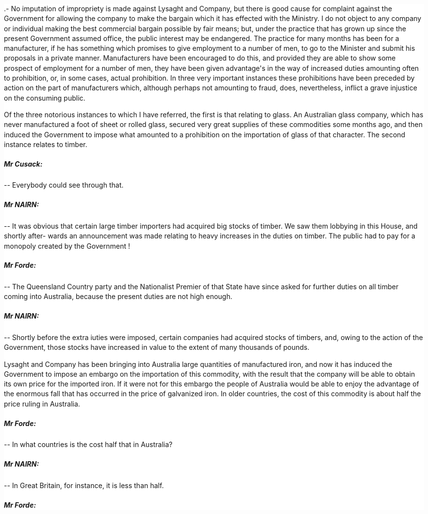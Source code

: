 .- No imputation of impropriety is made against Lysaght and Company, but there is good cause for complaint against the Government for allowing the company to make the bargain which it has effected with the Ministry. I do not object to any company or individual making the best commercial bargain possible by fair means; but, under the practice that has grown up since the present Government assumed office, the public interest may be endangered. The practice for many months has been for a manufacturer, if he has something which promises to give employment to a number of men, to go to the Minister and submit his proposals in a private manner. Manufacturers have been encouraged to do this, and provided they are able to show some prospect of employment for a number of men, they have been given advantage's in the way of increased duties amounting often to prohibition, or, in some cases, actual prohibition.  In  three very important instances these prohibitions have been preceded by action on the part of manufacturers which, although perhaps not amounting to fraud, does, nevertheless, inflict a grave injustice on the consuming public. 

Of the three notorious instances to which I have referred, the first is that relating to glass. An Australian glass company, which has never manufactured a foot of sheet or rolled glass, secured very great supplies of these commodities some months ago, and then induced the Government to impose what amounted to a prohibition on the importation of glass of that character. The second instance relates to timber. 

##### Mr Cusack:

-- Everybody could see through that. 

##### Mr NAIRN:

-- It was obvious that certain large timber importers had acquired big stocks of timber. We saw them lobbying in this House, and shortly after- wards an announcement was made relating to heavy increases in the duties on timber. The public had to pay for a monopoly created by the Government ! 

##### Mr Forde:

-- The Queensland Country party and the Nationalist Premier of that State have since asked for further duties on all timber coming into Australia, because the present duties are not high enough. 

##### Mr NAIRN:

-- Shortly before the extra iuties were imposed, certain companies had acquired stocks of timbers, and, owing to the action of the Government, those stocks have increased in value to the extent of many thousands of pounds. 

Lysaght and Company has been bringing into Australia large quantities of manufactured iron, and now it has induced the Government to impose an embargo on the importation of this commodity, with the result that the company will be able to obtain its own price for the imported iron. If it were not for this embargo the people of Australia would be able to enjoy the advantage of the enormous fall that has occurred in the price of galvanized iron. In older countries, the cost of this commodity is about half the price ruling in Australia. 

##### Mr Forde:

-- In what countries is the cost half that in Australia? 

##### Mr NAIRN:

-- In Great Britain, for instance, it is less than half. 

##### Mr Forde:

